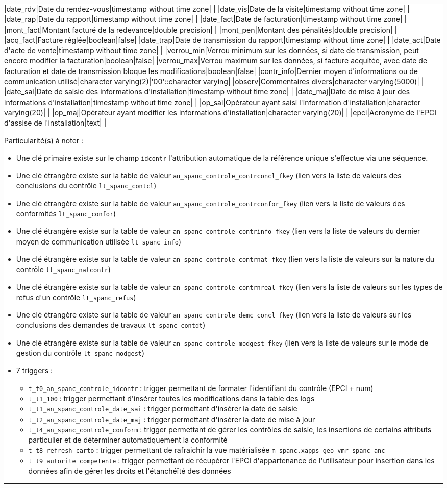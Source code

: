 |date_rdv|Date du rendez-vous|timestamp without time zone| |
|date_vis|Date de la visite|timestamp without time zone| |
|date_rap|Date du rapport|timestamp without time zone| |
|date_fact|Date de facturation|timestamp without time zone| |
|mont_fact|Montant facturé de la redevance|double precision| |
|mont_pen|Montant des pénalités|double precision| |
|acq_fact|Facture réglée|boolean|false|
|date_trap|Date de transmission du rapport|timestamp without time zone| |
|date_act|Date d'acte de vente|timestamp without time zone| |
|verrou_min|Verrou minimum sur les données, si date de transmission, peut encore modifier la facturation|boolean|false|
|verrou_max|Verrou maximum sur les données, si facture acquitée, avec date de facturation et date de transmission bloque les modifications|boolean|false|
|contr_info|Dernier moyen d'informations ou de communication utilisé|character varying(2)|'00'::character varying|
|observ|Commentaires divers|character varying(5000)| |
|date_sai|Date de saisie des informations d'installation|timestamp without time zone| |
|date_maj|Date de mise à jour des informations d'installation|timestamp without time zone| |
|op_sai|Opérateur ayant saisi l'information d'installation|character varying(20)| |
|op_maj|Opérateur ayant modifier les informations d'installation|character varying(20)| |
|epci|Acronyme de l'EPCI d'assise de l'installation|text| |

Particularité(s) à noter :
* Une clé primaire existe sur le champ `idcontr` l'attribution automatique de la référence unique s'effectue via une séquence. 
* Une clé étrangère existe sur la table de valeur `an_spanc_controle_contrconcl_fkey` (lien vers la liste de valeurs des conclusions du contrôle `lt_spanc_contcl`)
* Une clé étrangère existe sur la table de valeur `an_spanc_controle_contrconfor_fkey` (lien vers la liste de valeurs des conformités `lt_spanc_confor`)
* Une clé étrangère existe sur la table de valeur `an_spanc_controle_contrinfo_fkey` (lien vers la liste de valeurs du dernier moyen de communication utilisée `lt_spanc_info`)
* Une clé étrangère existe sur la table de valeur `an_spanc_controle_contrnat_fkey` (lien vers la liste de valeurs sur la nature du contrôle `lt_spanc_natcontr`)
* Une clé étrangère existe sur la table de valeur `an_spanc_controle_contrnreal_fkey` (lien vers la liste de valeurs sur les types de refus d'un contrôle `lt_spanc_refus`)
* Une clé étrangère existe sur la table de valeur `an_spanc_controle_demc_concl_fkey` (lien vers la liste de valeurs sur les conclusions des demandes de travaux `lt_spanc_contdt`)
* Une clé étrangère existe sur la table de valeur `an_spanc_controle_modgest_fkey` (lien vers la liste de valeurs sur le mode de gestion du contrôle `lt_spanc_modgest`)
  

* 7 triggers :
  * `t_t0_an_spanc_controle_idcontr` : trigger permettant de formater l'identifiant du contrôle (EPCI + num)
  * `t_t1_100` : trigger permettant d'insérer toutes les modifications dans la table des logs
  * `t_t1_an_spanc_controle_date_sai` : trigger permettant d'insérer la date de saisie
  * `t_t2_an_spanc_controle_date_maj` : trigger permettant d'insérer la date de mise à jour
  * `t_t4_an_spanc_controle_conform` : trigger permettant de gérer les contrôles de saisie, les insertions de certains attributs particulier et de déterminer automatiquement la conformité
  * `t_t8_refresh_carto` : trigger permettant de rafraichir la vue matérialisée `m_spanc.xapps_geo_vmr_spanc_anc`
  * `t_t9_autorite_competente` : trigger permettant de récupérer l'EPCI d'appartenance de l'utilisateur pour insertion dans les données afin de gérer les droits et l'étanchéïté des données 
 
---